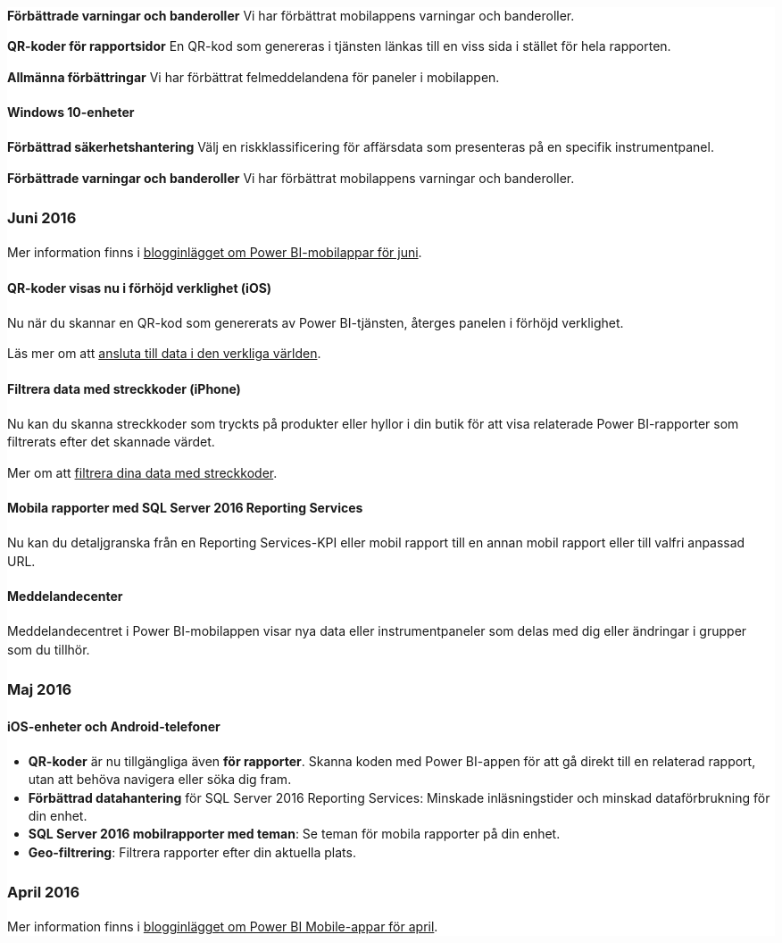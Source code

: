 **Förbättrade varningar och banderoller** Vi har förbättrat mobilappens varningar och banderoller.

**QR-koder för rapportsidor** En QR-kod som genereras i tjänsten länkas till en viss sida i stället för hela rapporten.

**Allmänna förbättringar** Vi har förbättrat felmeddelandena för paneler i mobilappen.

#### <a name="windows-10-devices"></a>Windows 10-enheter
**Förbättrad säkerhetshantering** Välj en riskklassificering för affärsdata som presenteras på en specifik instrumentpanel.

**Förbättrade varningar och banderoller** Vi har förbättrat mobilappens varningar och banderoller.

### <a name="june-2016"></a>Juni 2016
Mer information finns i [blogginlägget om Power BI-mobilappar för juni](https://powerbi.microsoft.com/blog/power-bi-mobile-apps-update-june-2016/).

#### <a name="qr-codes-now-display-in-augmented-reality-ios"></a>QR-koder visas nu i förhöjd verklighet (iOS)
Nu när du skannar en QR-kod som genererats av Power BI-tjänsten, återges panelen i förhöjd verklighet. 

Läs mer om att [ansluta till data i den verkliga världen](mobile-apps-data-in-real-world-context.md).

#### <a name="filter-data-with-barcodes-iphone"></a>Filtrera data med streckkoder (iPhone)
Nu kan du skanna streckkoder som tryckts på produkter eller hyllor i din butik för att visa relaterade Power BI-rapporter som filtrerats efter det skannade värdet. 

Mer om att [filtrera dina data med streckkoder](mobile-apps-scan-barcode-iphone.md).

#### <a name="sql-server-2016-reporting-services-mobile-reports"></a>Mobila rapporter med SQL Server 2016 Reporting Services
Nu kan du detaljgranska från en Reporting Services-KPI eller mobil rapport till en annan mobil rapport eller till valfri anpassad URL.

#### <a name="notification-center"></a>Meddelandecenter
Meddelandecentret i Power BI-mobilappen visar nya data eller instrumentpaneler som delas med dig eller ändringar i grupper som du tillhör.

### <a name="may-2016"></a>Maj 2016
#### <a name="ios-devices-and-android-phones"></a>iOS-enheter och Android-telefoner
* **QR-koder** är nu tillgängliga även **för rapporter**. Skanna koden med Power BI-appen för att gå direkt till en relaterad rapport, utan att behöva navigera eller söka dig fram.
* **Förbättrad datahantering** för SQL Server 2016 Reporting Services: Minskade inläsningstider och minskad dataförbrukning för din enhet.
* **SQL Server 2016 mobilrapporter med teman**: Se teman för mobila rapporter på din enhet.
* **Geo-filtrering**: Filtrera rapporter efter din aktuella plats.

### <a name="april-2016"></a>April 2016
Mer information finns i [blogginlägget om Power BI Mobile-appar för april](https://powerbi.microsoft.com/blog/power-bi-mobile-apps-update-april-2016/).

